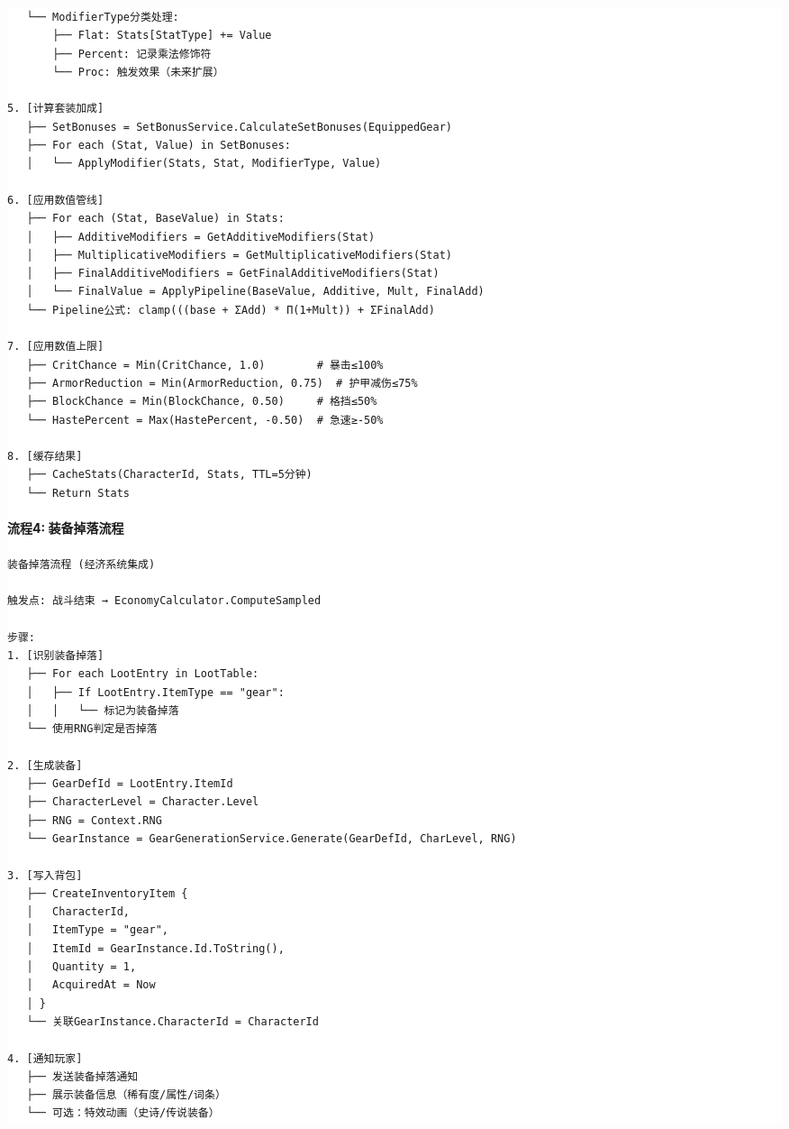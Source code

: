 ```
   └── ModifierType分类处理:
       ├── Flat: Stats[StatType] += Value
       ├── Percent: 记录乘法修饰符
       └── Proc: 触发效果（未来扩展）

5. [计算套装加成]
   ├── SetBonuses = SetBonusService.CalculateSetBonuses(EquippedGear)
   ├── For each (Stat, Value) in SetBonuses:
   │   └── ApplyModifier(Stats, Stat, ModifierType, Value)

6. [应用数值管线]
   ├── For each (Stat, BaseValue) in Stats:
   │   ├── AdditiveModifiers = GetAdditiveModifiers(Stat)
   │   ├── MultiplicativeModifiers = GetMultiplicativeModifiers(Stat)
   │   ├── FinalAdditiveModifiers = GetFinalAdditiveModifiers(Stat)
   │   └── FinalValue = ApplyPipeline(BaseValue, Additive, Mult, FinalAdd)
   └── Pipeline公式: clamp(((base + ΣAdd) * Π(1+Mult)) + ΣFinalAdd)

7. [应用数值上限]
   ├── CritChance = Min(CritChance, 1.0)        # 暴击≤100%
   ├── ArmorReduction = Min(ArmorReduction, 0.75)  # 护甲减伤≤75%
   ├── BlockChance = Min(BlockChance, 0.50)     # 格挡≤50%
   └── HastePercent = Max(HastePercent, -0.50)  # 急速≥-50%

8. [缓存结果]
   ├── CacheStats(CharacterId, Stats, TTL=5分钟)
   └── Return Stats
```

#### 流程4: 装备掉落流程

```
装备掉落流程 (经济系统集成)

触发点: 战斗结束 → EconomyCalculator.ComputeSampled

步骤:
1. [识别装备掉落]
   ├── For each LootEntry in LootTable:
   │   ├── If LootEntry.ItemType == "gear":
   │   │   └── 标记为装备掉落
   └── 使用RNG判定是否掉落

2. [生成装备]
   ├── GearDefId = LootEntry.ItemId
   ├── CharacterLevel = Character.Level
   ├── RNG = Context.RNG
   └── GearInstance = GearGenerationService.Generate(GearDefId, CharLevel, RNG)

3. [写入背包]
   ├── CreateInventoryItem {
   │   CharacterId,
   │   ItemType = "gear",
   │   ItemId = GearInstance.Id.ToString(),
   │   Quantity = 1,
   │   AcquiredAt = Now
   │ }
   └── 关联GearInstance.CharacterId = CharacterId

4. [通知玩家]
   ├── 发送装备掉落通知
   ├── 展示装备信息（稀有度/属性/词条）
   └── 可选：特效动画（史诗/传说装备）

```